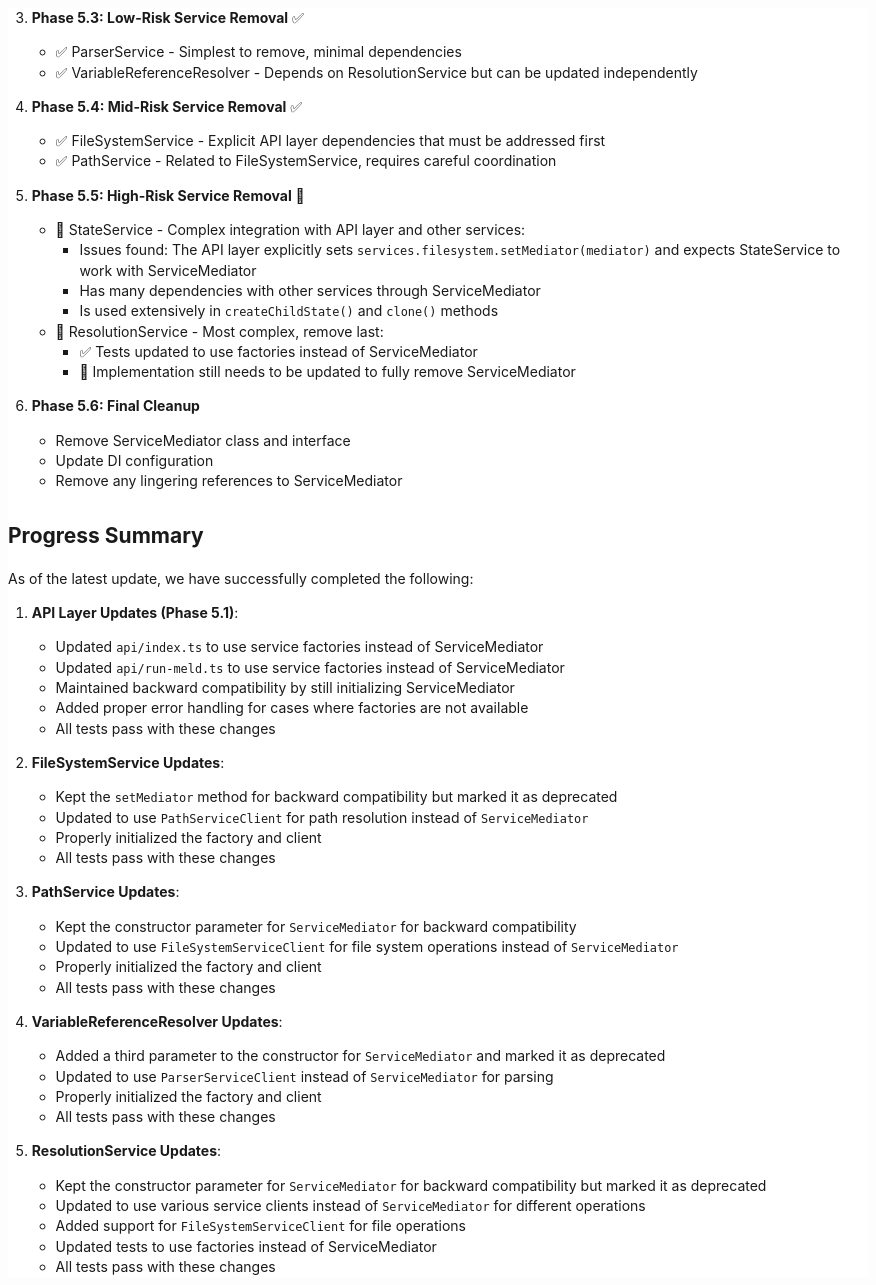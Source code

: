 3. **Phase 5.3: Low-Risk Service Removal** ✅
   - ✅ ParserService - Simplest to remove, minimal dependencies
   - ✅ VariableReferenceResolver - Depends on ResolutionService but can be updated independently
   
4. **Phase 5.4: Mid-Risk Service Removal** ✅
   - ✅ FileSystemService - Explicit API layer dependencies that must be addressed first
   - ✅ PathService - Related to FileSystemService, requires careful coordination
   
5. **Phase 5.5: High-Risk Service Removal** 🚧
   - 🚧 StateService - Complex integration with API layer and other services:
     - Issues found: The API layer explicitly sets `services.filesystem.setMediator(mediator)` and expects StateService to work with ServiceMediator
     - Has many dependencies with other services through ServiceMediator
     - Is used extensively in `createChildState()` and `clone()` methods
   - 🚧 ResolutionService - Most complex, remove last:
     - ✅ Tests updated to use factories instead of ServiceMediator
     - 🚧 Implementation still needs to be updated to fully remove ServiceMediator

6. **Phase 5.6: Final Cleanup**
   - Remove ServiceMediator class and interface
   - Update DI configuration
   - Remove any lingering references to ServiceMediator

## Progress Summary

As of the latest update, we have successfully completed the following:

1. **API Layer Updates (Phase 5.1)**:
   - Updated `api/index.ts` to use service factories instead of ServiceMediator
   - Updated `api/run-meld.ts` to use service factories instead of ServiceMediator
   - Maintained backward compatibility by still initializing ServiceMediator
   - Added proper error handling for cases where factories are not available
   - All tests pass with these changes

2. **FileSystemService Updates**:
   - Kept the `setMediator` method for backward compatibility but marked it as deprecated
   - Updated to use `PathServiceClient` for path resolution instead of `ServiceMediator`
   - Properly initialized the factory and client
   - All tests pass with these changes

3. **PathService Updates**:
   - Kept the constructor parameter for `ServiceMediator` for backward compatibility
   - Updated to use `FileSystemServiceClient` for file system operations instead of `ServiceMediator`
   - Properly initialized the factory and client
   - All tests pass with these changes

4. **VariableReferenceResolver Updates**:
   - Added a third parameter to the constructor for `ServiceMediator` and marked it as deprecated
   - Updated to use `ParserServiceClient` instead of `ServiceMediator` for parsing
   - Properly initialized the factory and client
   - All tests pass with these changes

5. **ResolutionService Updates**:
   - Kept the constructor parameter for `ServiceMediator` for backward compatibility but marked it as deprecated
   - Updated to use various service clients instead of `ServiceMediator` for different operations
   - Added support for `FileSystemServiceClient` for file operations
   - Updated tests to use factories instead of ServiceMediator
   - All tests pass with these changes
